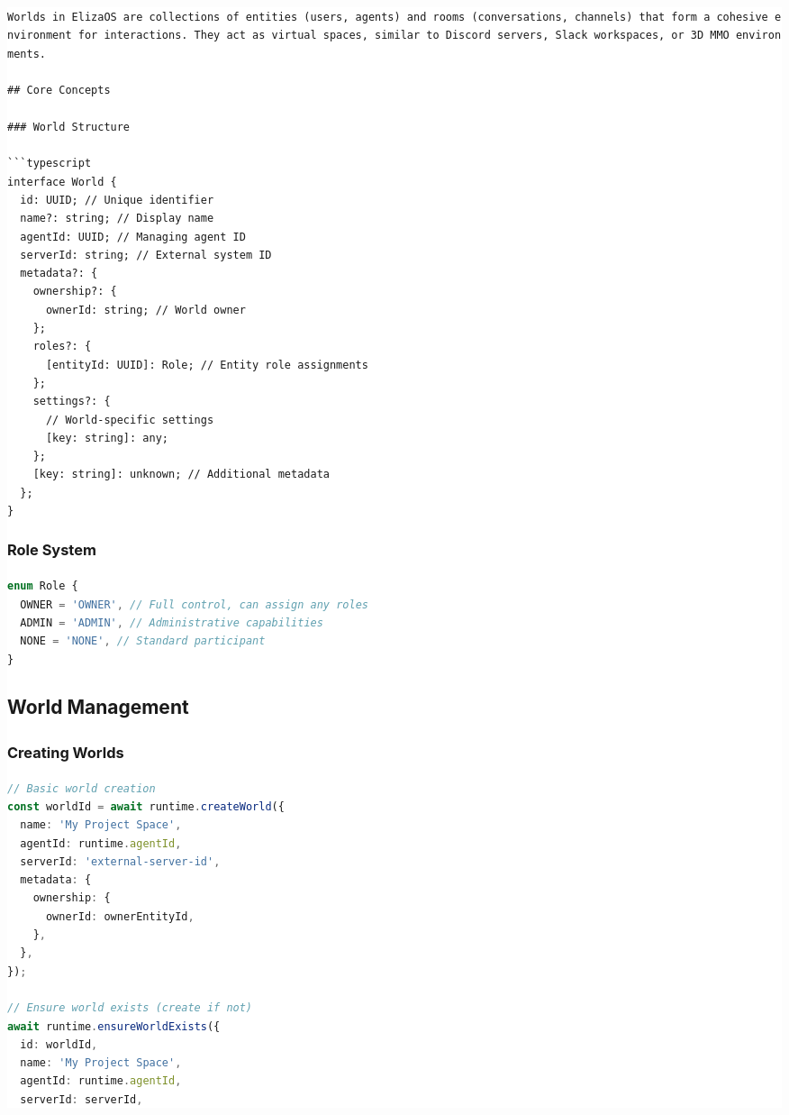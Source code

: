 ````
Worlds in ElizaOS are collections of entities (users, agents) and rooms (conversations, channels) that form a cohesive environment for interactions. They act as virtual spaces, similar to Discord servers, Slack workspaces, or 3D MMO environments.

## Core Concepts

### World Structure

```typescript
interface World {
  id: UUID; // Unique identifier
  name?: string; // Display name
  agentId: UUID; // Managing agent ID
  serverId: string; // External system ID
  metadata?: {
    ownership?: {
      ownerId: string; // World owner
    };
    roles?: {
      [entityId: UUID]: Role; // Entity role assignments
    };
    settings?: {
      // World-specific settings
      [key: string]: any;
    };
    [key: string]: unknown; // Additional metadata
  };
}
````

### Role System

```typescript
enum Role {
  OWNER = 'OWNER', // Full control, can assign any roles
  ADMIN = 'ADMIN', // Administrative capabilities
  NONE = 'NONE', // Standard participant
}
```

## World Management

### Creating Worlds

```typescript
// Basic world creation
const worldId = await runtime.createWorld({
  name: 'My Project Space',
  agentId: runtime.agentId,
  serverId: 'external-server-id',
  metadata: {
    ownership: {
      ownerId: ownerEntityId,
    },
  },
});

// Ensure world exists (create if not)
await runtime.ensureWorldExists({
  id: worldId,
  name: 'My Project Space',
  agentId: runtime.agentId,
  serverId: serverId,
```